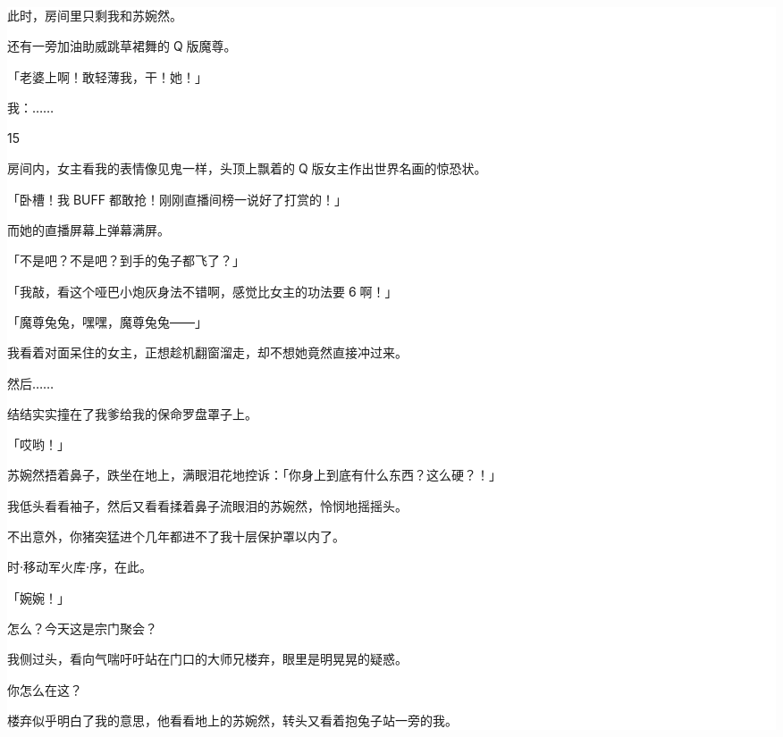 
此时，房间里只剩我和苏婉然。


还有一旁加油助威跳草裙舞的 Q 版魔尊。


「老婆上啊！敢轻薄我，干！她！」


我：……


15


房间内，女主看我的表情像见鬼一样，头顶上飘着的 Q 版女主作出世界名画的惊恐状。


「卧槽！我 BUFF 都敢抢！刚刚直播间榜一说好了打赏的！」


而她的直播屏幕上弹幕满屏。


「不是吧？不是吧？到手的兔子都飞了？」


「我敲，看这个哑巴小炮灰身法不错啊，感觉比女主的功法要 6 啊！」


「魔尊兔兔，嘿嘿，魔尊兔兔——」


我看着对面呆住的女主，正想趁机翻窗溜走，却不想她竟然直接冲过来。


然后……


结结实实撞在了我爹给我的保命罗盘罩子上。


「哎哟！」


苏婉然捂着鼻子，跌坐在地上，满眼泪花地控诉：「你身上到底有什么东西？这么硬？！」


我低头看看袖子，然后又看看揉着鼻子流眼泪的苏婉然，怜悯地摇摇头。


不出意外，你猪突猛进个几年都进不了我十层保护罩以内了。


时·移动军火库·序，在此。


「婉婉！」


怎么？今天这是宗门聚会？


我侧过头，看向气喘吁吁站在门口的大师兄楼弃，眼里是明晃晃的疑惑。


你怎么在这？


楼弃似乎明白了我的意思，他看看地上的苏婉然，转头又看着抱兔子站一旁的我。

